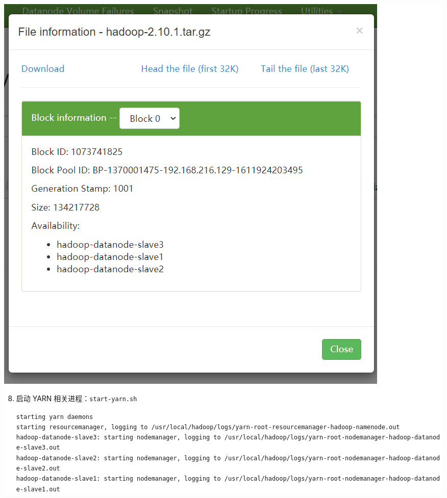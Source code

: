    ![集群文件下载](/img/in-post/hadoop/集群文件下载.png)

8. 启动 YARN 相关进程：`start-yarn.sh`

   ```text
   starting yarn daemons
   starting resourcemanager, logging to /usr/local/hadoop/logs/yarn-root-resourcemanager-hadoop-namenode.out
   hadoop-datanode-slave3: starting nodemanager, logging to /usr/local/hadoop/logs/yarn-root-nodemanager-hadoop-datanode-slave3.out
   hadoop-datanode-slave2: starting nodemanager, logging to /usr/local/hadoop/logs/yarn-root-nodemanager-hadoop-datanode-slave2.out
   hadoop-datanode-slave1: starting nodemanager, logging to /usr/local/hadoop/logs/yarn-root-nodemanager-hadoop-datanode-slave1.out
   ```
